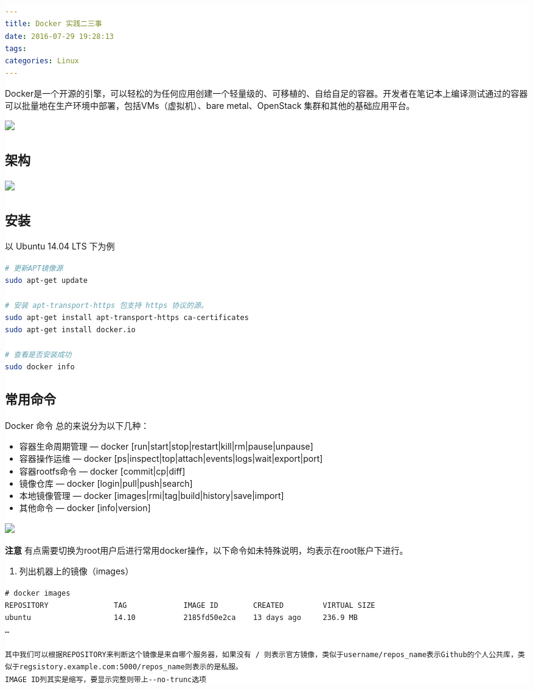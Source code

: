 ```yaml
---
title: Docker 实践二三事
date: 2016-07-29 19:28:13
tags:
categories: Linux
---
```

Docker是一个开源的引擎，可以轻松的为任何应用创建一个轻量级的、可移植的、自给自足的容器。开发者在笔记本上编译测试通过的容器可以批量地在生产环境中部署，包括VMs（虚拟机）、bare metal、OpenStack 集群和其他的基础应用平台。

![](http://blog.daocloud.io/wp-content/uploads/2015/05/vm-vs-docker-architecture1.png)

## 架构

![](http://static.mindcont.com/blog/images/tools/docker/architecture.svg)

## 安装
以 Ubuntu 14.04 LTS 下为例

```bash
# 更新APT镜像源
sudo apt-get update

# 安装 apt-transport-https 包支持 https 协议的源。
sudo apt-get install apt-transport-https ca-certificates
sudo apt-get install docker.io

# 查看是否安装成功
sudo docker info
```
## 常用命令
Docker 命令 总的来说分为以下几种：

* 容器生命周期管理 — docker [run|start|stop|restart|kill|rm|pause|unpause]
* 容器操作运维 — docker [ps|inspect|top|attach|events|logs|wait|export|port]
* 容器rootfs命令 — docker [commit|cp|diff]
* 镜像仓库 — docker [login|pull|push|search]
* 本地镜像管理 — docker [images|rmi|tag|build|history|save|import]
* 其他命令 — docker [info|version]

![](http://static.mindcont.com/blog/images/tools/docker/docker.png)

**注意** 有点需要切换为root用户后进行常用docker操作，以下命令如未特殊说明，均表示在root账户下进行。
1. 列出机器上的镜像（images）
```
# docker images
REPOSITORY               TAG             IMAGE ID        CREATED         VIRTUAL SIZE
ubuntu                   14.10           2185fd50e2ca    13 days ago     236.9 MB
…

其中我们可以根据REPOSITORY来判断这个镜像是来自哪个服务器，如果没有 / 则表示官方镜像，类似于username/repos_name表示Github的个人公共库，类似于regsistory.example.com:5000/repos_name则表示的是私服。
IMAGE ID列其实是缩写，要显示完整则带上--no-trunc选项

```
